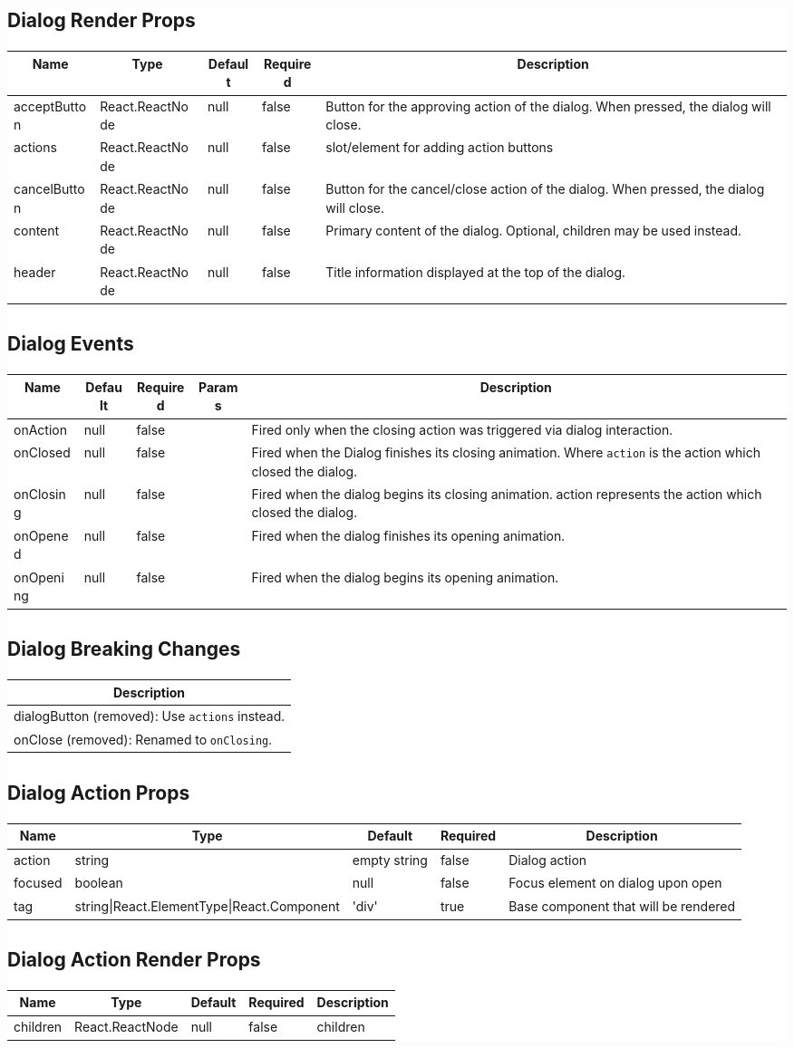 ## Dialog Render Props

| Name         | Type            | Default | Required | Description                                                                            |
| ------------ | --------------- | ------- | -------- | -------------------------------------------------------------------------------------- |
| acceptButton | React.ReactNode | null    | false    | Button for the approving action of the dialog. When pressed, the dialog will close.    |
| actions      | React.ReactNode | null    | false    | slot/element for adding action buttons                                                 |
| cancelButton | React.ReactNode | null    | false    | Button for the cancel/close action of the dialog. When pressed, the dialog will close. |
| content      | React.ReactNode | null    | false    | Primary content of the dialog. Optional, children may be used instead.                 |
| header       | React.ReactNode | null    | false    | Title information displayed at the top of the dialog.                                  |

## Dialog Events

| Name      | Default | Required | Params | Description                                                                                                 |
| --------- | ------- | -------- | ------ | ----------------------------------------------------------------------------------------------------------- |
| onAction  | null    | false    |        | Fired only when the closing action was triggered via dialog interaction.                                    |
| onClosed  | null    | false    |        | Fired when the Dialog finishes its closing animation. Where `action` is the action which closed the dialog. |
| onClosing | null    | false    |        | Fired when the dialog begins its closing animation. action represents the action which closed the dialog.   |
| onOpened  | null    | false    |        | Fired when the dialog finishes its opening animation.                                                       |
| onOpening | null    | false    |        | Fired when the dialog begins its opening animation.                                                         |

## Dialog Breaking Changes

| Description                                    |
| ---------------------------------------------- |
| dialogButton (removed): Use `actions` instead. |
| onClose (removed): Renamed to `onClosing`.     |

## Dialog Action Props

| Name    | Type                                       | Default      | Required | Description                          |
| ------- | ------------------------------------------ | ------------ | -------- | ------------------------------------ |
| action  | string                                     | empty string | false    | Dialog action                        |
| focused | boolean                                    | null         | false    | Focus element on dialog upon open    |
| tag     | string\|React.ElementType\|React.Component | 'div'        | true     | Base component that will be rendered |

## Dialog Action Render Props

| Name     | Type            | Default | Required | Description |
| -------- | --------------- | ------- | -------- | ----------- |
| children | React.ReactNode | null    | false    | children    |
